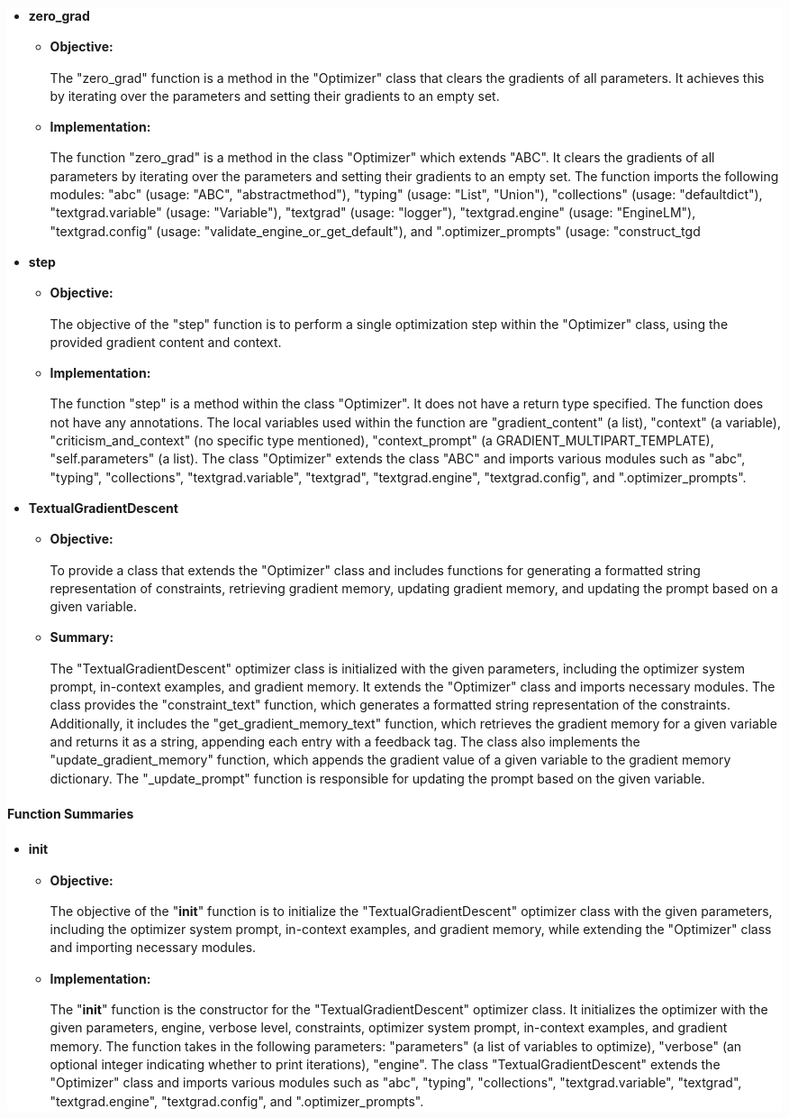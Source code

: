 - **zero_grad**

  - **Objective:** <p>The "zero_grad" function is a method in the "Optimizer" class that clears the gradients of all parameters. It achieves this by iterating over the parameters and setting their gradients to an empty set.</p>

  - **Implementation:** <p>The function "zero_grad" is a method in the class "Optimizer" which extends "ABC". It clears the gradients of all parameters by iterating over the parameters and setting their gradients to an empty set. The function imports the following modules: "abc" (usage: "ABC", "abstractmethod"), "typing" (usage: "List", "Union"), "collections" (usage: "defaultdict"), "textgrad.variable" (usage: "Variable"), "textgrad" (usage: "logger"), "textgrad.engine" (usage: "EngineLM"), "textgrad.config" (usage: "validate_engine_or_get_default"), and ".optimizer_prompts" (usage: "construct_tgd</p>

- **step**

  - **Objective:** <p>The objective of the "step" function is to perform a single optimization step within the "Optimizer" class, using the provided gradient content and context.</p>

  - **Implementation:** <p>The function "step" is a method within the class "Optimizer". It does not have a return type specified. The function does not have any annotations. The local variables used within the function are "gradient_content" (a list), "context" (a variable), "criticism_and_context" (no specific type mentioned), "context_prompt" (a GRADIENT_MULTIPART_TEMPLATE), "self.parameters" (a list). The class "Optimizer" extends the class "ABC" and imports various modules such as "abc", "typing", "collections", "textgrad.variable", "textgrad", "textgrad.engine", "textgrad.config", and ".optimizer_prompts".</p>

- **TextualGradientDescent**

  - **Objective:** <p>To provide a class that extends the "Optimizer" class and includes functions for generating a formatted string representation of constraints, retrieving gradient memory, updating gradient memory, and updating the prompt based on a given variable.</p>

  - **Summary:** <p>The "TextualGradientDescent" optimizer class is initialized with the given parameters, including the optimizer system prompt, in-context examples, and gradient memory. It extends the "Optimizer" class and imports necessary modules. The class provides the "constraint_text" function, which generates a formatted string representation of the constraints. Additionally, it includes the "get_gradient_memory_text" function, which retrieves the gradient memory for a given variable and returns it as a string, appending each entry with a feedback tag. The class also implements the "update_gradient_memory" function, which appends the gradient value of a given variable to the gradient memory dictionary. The "_update_prompt" function is responsible for updating the prompt based on the given variable.</p>

#### Function Summaries

- **__init__**

  - **Objective:** <p>The objective of the "__init__" function is to initialize the "TextualGradientDescent" optimizer class with the given parameters, including the optimizer system prompt, in-context examples, and gradient memory, while extending the "Optimizer" class and importing necessary modules.</p>

  - **Implementation:** <p>The "__init__" function is the constructor for the "TextualGradientDescent" optimizer class. It initializes the optimizer with the given parameters, engine, verbose level, constraints, optimizer system prompt, in-context examples, and gradient memory. The function takes in the following parameters: "parameters" (a list of variables to optimize), "verbose" (an optional integer indicating whether to print iterations), "engine". The class "TextualGradientDescent" extends the "Optimizer" class and imports various modules such as "abc", "typing", "collections", "textgrad.variable", "textgrad", "textgrad.engine", "textgrad.config", and ".optimizer_prompts".</p>
